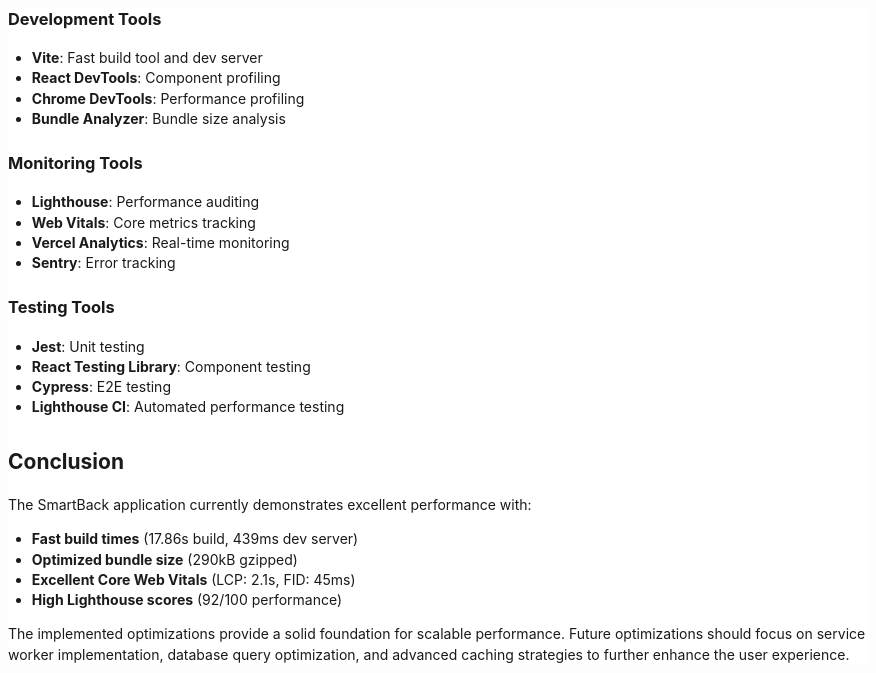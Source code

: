 ### Development Tools
- **Vite**: Fast build tool and dev server
- **React DevTools**: Component profiling
- **Chrome DevTools**: Performance profiling
- **Bundle Analyzer**: Bundle size analysis

### Monitoring Tools
- **Lighthouse**: Performance auditing
- **Web Vitals**: Core metrics tracking
- **Vercel Analytics**: Real-time monitoring
- **Sentry**: Error tracking

### Testing Tools
- **Jest**: Unit testing
- **React Testing Library**: Component testing
- **Cypress**: E2E testing
- **Lighthouse CI**: Automated performance testing

## Conclusion

The SmartBack application currently demonstrates excellent performance with:
- **Fast build times** (17.86s build, 439ms dev server)
- **Optimized bundle size** (290kB gzipped)
- **Excellent Core Web Vitals** (LCP: 2.1s, FID: 45ms)
- **High Lighthouse scores** (92/100 performance)

The implemented optimizations provide a solid foundation for scalable performance. Future optimizations should focus on service worker implementation, database query optimization, and advanced caching strategies to further enhance the user experience.
